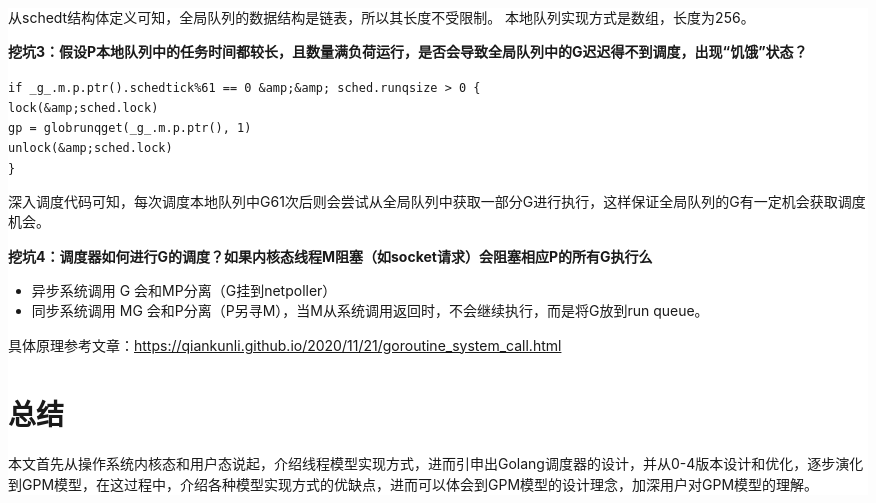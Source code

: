 从schedt结构体定义可知，全局队列的数据结构是链表，所以其长度不受限制。
本地队列实现方式是数组，长度为256。

**挖坑3：假设P本地队列中的任务时间都较长，且数量满负荷运行，是否会导致全局队列中的G迟迟得不到调度，出现“饥饿”状态？**
```
if _g_.m.p.ptr().schedtick%61 == 0 &amp;&amp; sched.runqsize > 0 {
lock(&amp;sched.lock)
gp = globrunqget(_g_.m.p.ptr(), 1)
unlock(&amp;sched.lock)
}
```
深入调度代码可知，每次调度本地队列中G61次后则会尝试从全局队列中获取一部分G进行执行，这样保证全局队列的G有一定机会获取调度机会。

**挖坑4：调度器如何进行G的调度？如果内核态线程M阻塞（如socket请求）会阻塞相应P的所有G执行么**


- 异步系统调用 G 会和MP分离（G挂到netpoller）
- 同步系统调用 MG 会和P分离（P另寻M），当M从系统调用返回时，不会继续执行，而是将G放到run queue。

具体原理参考文章：https://qiankunli.github.io/2020/11/21/goroutine_system_call.html 

# 总结

本文首先从操作系统内核态和用户态说起，介绍线程模型实现方式，进而引申出Golang调度器的设计，并从0-4版本设计和优化，逐步演化到GPM模型，在这过程中，介绍各种模型实现方式的优缺点，进而可以体会到GPM模型的设计理念，加深用户对GPM模型的理解。

